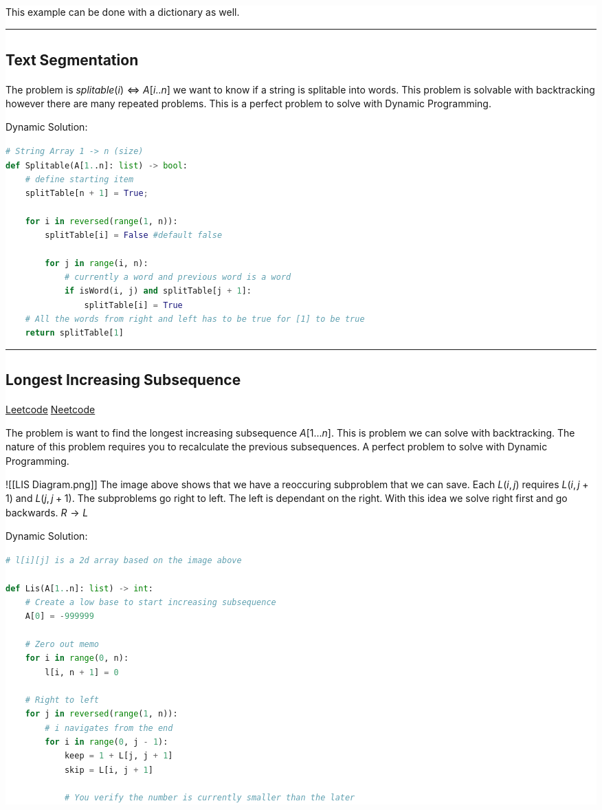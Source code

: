 This example can be done with a dictionary as well.

<hr>

## Text Segmentation

The problem is $splitable(i) \iff A[i..n]$ we want to know if a string is splitable into words. This problem is solvable with backtracking however there are many repeated problems. This is a perfect problem to solve with Dynamic Programming.

Dynamic Solution:

```py
# String Array 1 -> n (size)
def Splitable(A[1..n]: list) -> bool:
	# define starting item
	splitTable[n + 1] = True;

	for i in reversed(range(1, n)):
		splitTable[i] = False #default false

		for j in range(i, n):
			# currently a word and previous word is a word
			if isWord(i, j) and splitTable[j + 1]:
				splitTable[i] = True
	# All the words from right and left has to be true for [1] to be true
	return splitTable[1]
```

<hr>

## Longest Increasing Subsequence

[Leetcode](https://leetcode.com/problems/longest-increasing-subsequence/)
[Neetcode](https://www.youtube.com/watch?v=cjWnW0hdF1Y)

The problem is want to find the longest increasing subsequence $A[1...n]$. This is problem we can solve with backtracking. The nature of this problem requires you to recalculate the previous subsequences. A perfect problem to solve with Dynamic Programming.

![[LIS Diagram.png]]
The image above shows that we have a reoccuring subproblem that we can save. Each $L(i, j)$ requires $L(i, j+1)$ and $L(j, j+1)$.
The subproblems go right to left. The left is dependant on the right. With this idea we solve right first and go backwards. $R \rightarrow L$

Dynamic Solution:

```py
# l[i][j] is a 2d array based on the image above

def Lis(A[1..n]: list) -> int:
	# Create a low base to start increasing subsequence
	A[0] = -999999

	# Zero out memo
	for i in range(0, n):
		l[i, n + 1] = 0

	# Right to left
	for j in reversed(range(1, n)):
		# i navigates from the end
		for i in range(0, j - 1):
			keep = 1 + L[j, j + 1]
			skip = L[i, j + 1]

			# You verify the number is currently smaller than the later
```